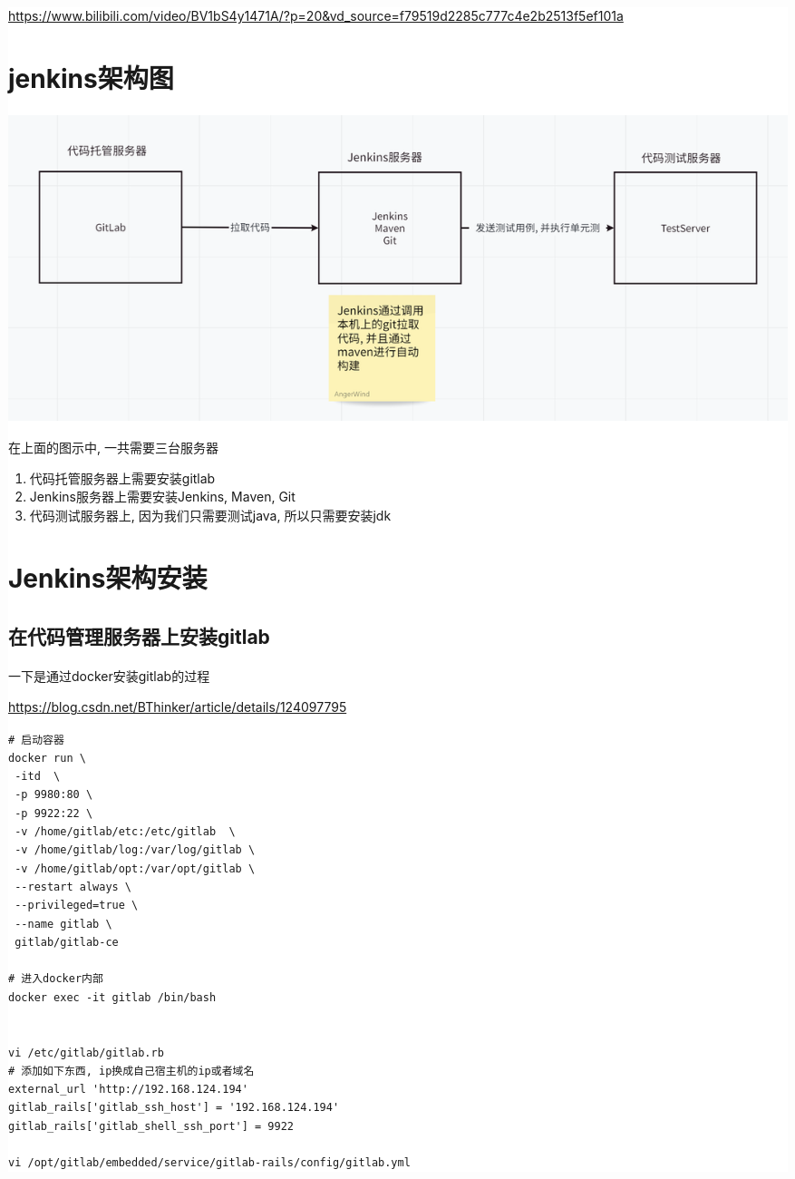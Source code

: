 

https://www.bilibili.com/video/BV1bS4y1471A/?p=20&vd_source=f79519d2285c777c4e2b2513f5ef101a

# jenkins架构图

![image-20231121143745041](img/jenkins/image-20231121143745041.png)

在上面的图示中, 一共需要三台服务器

1. 代码托管服务器上需要安装gitlab
2. Jenkins服务器上需要安装Jenkins, Maven, Git
3. 代码测试服务器上, 因为我们只需要测试java, 所以只需要安装jdk

#  Jenkins架构安装

## 在代码管理服务器上安装gitlab

一下是通过docker安装gitlab的过程

https://blog.csdn.net/BThinker/article/details/124097795

~~~shell
# 启动容器
docker run \
 -itd  \
 -p 9980:80 \
 -p 9922:22 \
 -v /home/gitlab/etc:/etc/gitlab  \
 -v /home/gitlab/log:/var/log/gitlab \
 -v /home/gitlab/opt:/var/opt/gitlab \
 --restart always \
 --privileged=true \
 --name gitlab \
 gitlab/gitlab-ce
 
# 进入docker内部
docker exec -it gitlab /bin/bash


vi /etc/gitlab/gitlab.rb
# 添加如下东西, ip换成自己宿主机的ip或者域名
external_url 'http://192.168.124.194'
gitlab_rails['gitlab_ssh_host'] = '192.168.124.194'
gitlab_rails['gitlab_shell_ssh_port'] = 9922

vi /opt/gitlab/embedded/service/gitlab-rails/config/gitlab.yml
~~~